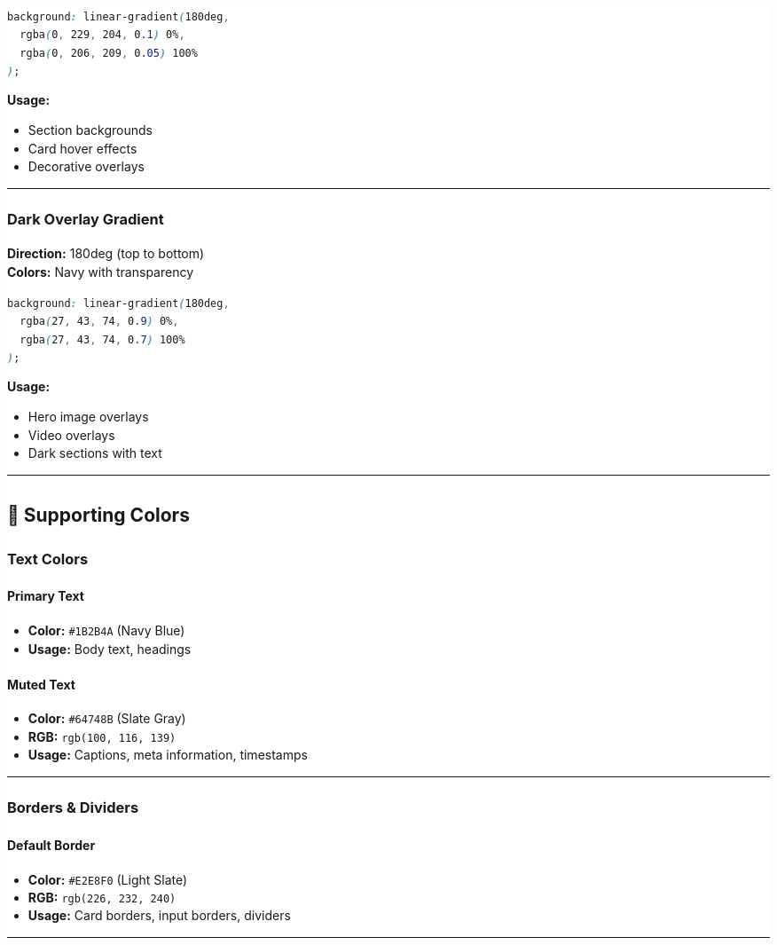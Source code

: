 ```css
background: linear-gradient(180deg, 
  rgba(0, 229, 204, 0.1) 0%,
  rgba(0, 206, 209, 0.05) 100%
);
```

**Usage:**
- Section backgrounds
- Card hover effects
- Decorative overlays

---

### Dark Overlay Gradient
**Direction:** 180deg (top to bottom)  
**Colors:** Navy with transparency

```css
background: linear-gradient(180deg, 
  rgba(27, 43, 74, 0.9) 0%,
  rgba(27, 43, 74, 0.7) 100%
);
```

**Usage:**
- Hero image overlays
- Video overlays
- Dark sections with text

---

## 🎯 Supporting Colors

### Text Colors

#### Primary Text
- **Color:** `#1B2B4A` (Navy Blue)
- **Usage:** Body text, headings

#### Muted Text
- **Color:** `#64748B` (Slate Gray)
- **RGB:** `rgb(100, 116, 139)`
- **Usage:** Captions, meta information, timestamps

---

### Borders & Dividers

#### Default Border
- **Color:** `#E2E8F0` (Light Slate)
- **RGB:** `rgb(226, 232, 240)`
- **Usage:** Card borders, input borders, dividers

---